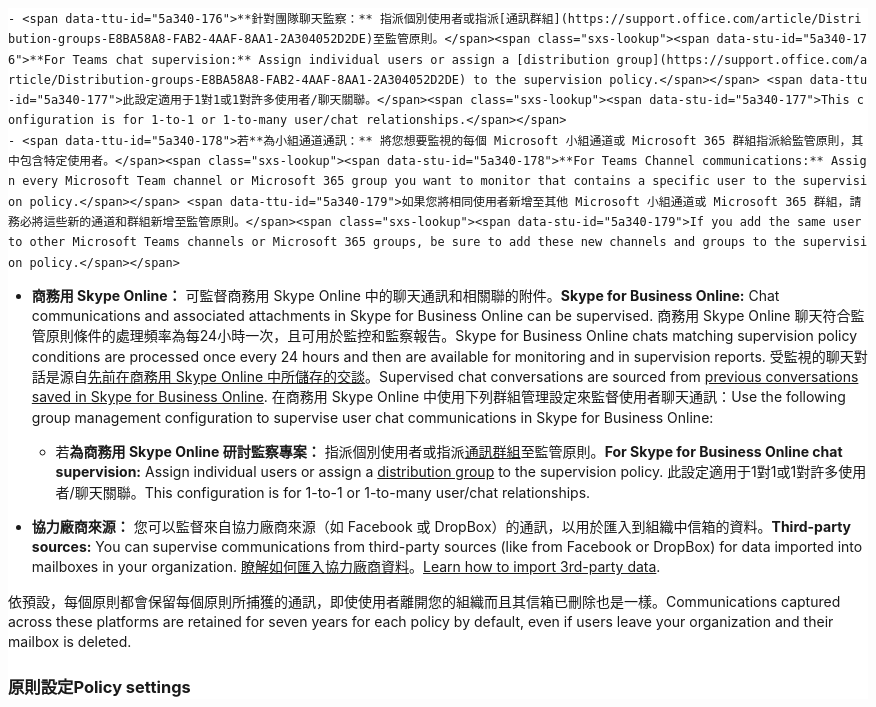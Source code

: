     - <span data-ttu-id="5a340-176">**針對團隊聊天監察：** 指派個別使用者或指派[通訊群組](https://support.office.com/article/Distribution-groups-E8BA58A8-FAB2-4AAF-8AA1-2A304052D2DE)至監管原則。</span><span class="sxs-lookup"><span data-stu-id="5a340-176">**For Teams chat supervision:** Assign individual users or assign a [distribution group](https://support.office.com/article/Distribution-groups-E8BA58A8-FAB2-4AAF-8AA1-2A304052D2DE) to the supervision policy.</span></span> <span data-ttu-id="5a340-177">此設定適用于1對1或1對許多使用者/聊天關聯。</span><span class="sxs-lookup"><span data-stu-id="5a340-177">This configuration is for 1-to-1 or 1-to-many user/chat relationships.</span></span>
    - <span data-ttu-id="5a340-178">若**為小組通道通訊：** 將您想要監視的每個 Microsoft 小組通道或 Microsoft 365 群組指派給監管原則，其中包含特定使用者。</span><span class="sxs-lookup"><span data-stu-id="5a340-178">**For Teams Channel communications:** Assign every Microsoft Team channel or Microsoft 365 group you want to monitor that contains a specific user to the supervision policy.</span></span> <span data-ttu-id="5a340-179">如果您將相同使用者新增至其他 Microsoft 小組通道或 Microsoft 365 群組，請務必將這些新的通道和群組新增至監管原則。</span><span class="sxs-lookup"><span data-stu-id="5a340-179">If you add the same user to other Microsoft Teams channels or Microsoft 365 groups, be sure to add these new channels and groups to the supervision policy.</span></span>

- <span data-ttu-id="5a340-180">**商務用 Skype Online：** 可監督商務用 Skype Online 中的聊天通訊和相關聯的附件。</span><span class="sxs-lookup"><span data-stu-id="5a340-180">**Skype for Business Online:** Chat communications and associated attachments in Skype for Business Online can be supervised.</span></span> <span data-ttu-id="5a340-181">商務用 Skype Online 聊天符合監管原則條件的處理頻率為每24小時一次，且可用於監控和監察報告。</span><span class="sxs-lookup"><span data-stu-id="5a340-181">Skype for Business Online chats matching supervision policy conditions are processed once every 24 hours and then are available for monitoring and in supervision reports.</span></span> <span data-ttu-id="5a340-182">受監視的聊天對話是源自[先前在商務用 Skype Online 中所儲存的交談](https://support.office.com/article/Find-a-previous-Skype-for-Business-conversation-18892eba-5f18-4281-8c87-fd48bd72e6a2)。</span><span class="sxs-lookup"><span data-stu-id="5a340-182">Supervised chat conversations are sourced from [previous conversations saved in Skype for Business Online](https://support.office.com/article/Find-a-previous-Skype-for-Business-conversation-18892eba-5f18-4281-8c87-fd48bd72e6a2).</span></span>  <span data-ttu-id="5a340-183">在商務用 Skype Online 中使用下列群組管理設定來監督使用者聊天通訊：</span><span class="sxs-lookup"><span data-stu-id="5a340-183">Use the following group management configuration to supervise user chat communications in Skype for Business Online:</span></span>

    - <span data-ttu-id="5a340-184">若**為商務用 Skype Online 研討監察專案：** 指派個別使用者或指派[通訊群組](https://support.office.com/article/Distribution-groups-E8BA58A8-FAB2-4AAF-8AA1-2A304052D2DE)至監管原則。</span><span class="sxs-lookup"><span data-stu-id="5a340-184">**For Skype for Business Online chat supervision:** Assign individual users or assign a [distribution group](https://support.office.com/article/Distribution-groups-E8BA58A8-FAB2-4AAF-8AA1-2A304052D2DE) to the supervision policy.</span></span> <span data-ttu-id="5a340-185">此設定適用于1對1或1對許多使用者/聊天關聯。</span><span class="sxs-lookup"><span data-stu-id="5a340-185">This configuration is for 1-to-1 or 1-to-many user/chat relationships.</span></span>

- <span data-ttu-id="5a340-186">**協力廠商來源：** 您可以監督來自協力廠商來源（如 Facebook 或 DropBox）的通訊，以用於匯入到組織中信箱的資料。</span><span class="sxs-lookup"><span data-stu-id="5a340-186">**Third-party sources:** You can supervise communications from third-party sources (like from Facebook or DropBox) for data imported into mailboxes in your organization.</span></span> <span data-ttu-id="5a340-187">[瞭解如何匯入協力廠商資料](archiving-third-party-data.md)。</span><span class="sxs-lookup"><span data-stu-id="5a340-187">[Learn how to import 3rd-party data](archiving-third-party-data.md).</span></span>

<span data-ttu-id="5a340-188">依預設，每個原則都會保留每個原則所捕獲的通訊，即使使用者離開您的組織而且其信箱已刪除也是一樣。</span><span class="sxs-lookup"><span data-stu-id="5a340-188">Communications captured across these platforms are retained for seven years for each policy by default, even if users leave your organization and their mailbox is deleted.</span></span>

### <a name="policy-settings"></a><span data-ttu-id="5a340-189">原則設定</span><span class="sxs-lookup"><span data-stu-id="5a340-189">Policy settings</span></span>
